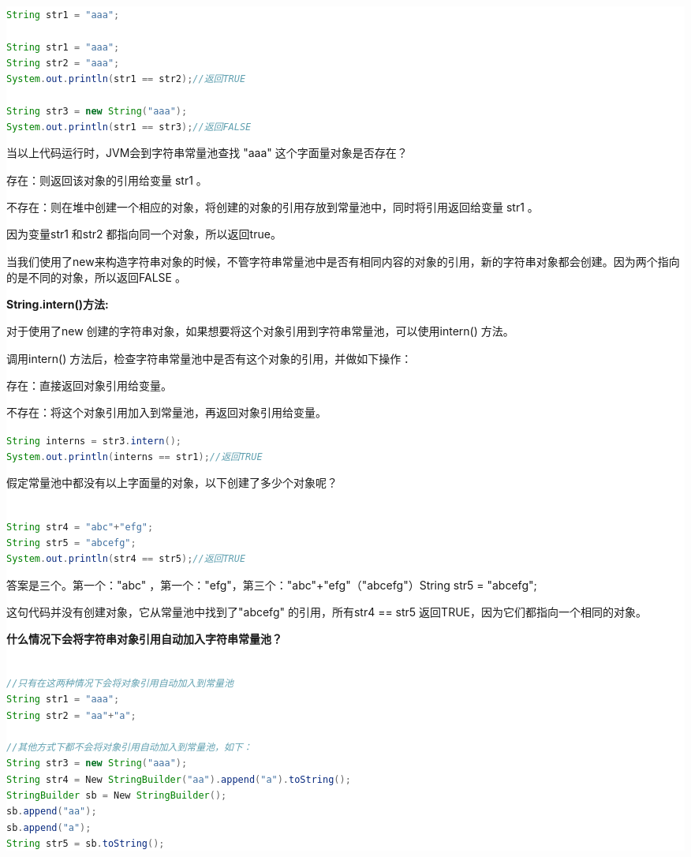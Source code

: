 ```java
String str1 = "aaa";

String str1 = "aaa";
String str2 = "aaa";
System.out.println(str1 == str2);//返回TRUE

String str3 = new String("aaa");
System.out.println(str1 == str3);//返回FALSE
```

当以上代码运行时，JVM会到字符串常量池查找 "aaa" 这个字面量对象是否存在？

存在：则返回该对象的引用给变量 str1 。

不存在：则在堆中创建一个相应的对象，将创建的对象的引用存放到常量池中，同时将引用返回给变量 str1 。

因为变量str1 和str2 都指向同一个对象，所以返回true。

当我们使用了new来构造字符串对象的时候，不管字符串常量池中是否有相同内容的对象的引用，新的字符串对象都会创建。因为两个指向的是不同的对象，所以返回FALSE 。

**String.intern()方法:**

对于使用了new 创建的字符串对象，如果想要将这个对象引用到字符串常量池，可以使用intern() 方法。

调用intern() 方法后，检查字符串常量池中是否有这个对象的引用，并做如下操作：

存在：直接返回对象引用给变量。

不存在：将这个对象引用加入到常量池，再返回对象引用给变量。

```java
String interns = str3.intern();
System.out.println(interns == str1);//返回TRUE
```

假定常量池中都没有以上字面量的对象，以下创建了多少个对象呢？

```java

String str4 = "abc"+"efg";
String str5 = "abcefg";
System.out.println(str4 == str5);//返回TRUE

```

答案是三个。第一个："abc" ，第一个："efg"，第三个："abc"+"efg"（"abcefg"）String str5 = "abcefg";

这句代码并没有创建对象，它从常量池中找到了"abcefg" 的引用，所有str4 == str5 返回TRUE，因为它们都指向一个相同的对象。

**什么情况下会将字符串对象引用自动加入字符串常量池？**

```java

//只有在这两种情况下会将对象引用自动加入到常量池
String str1 = "aaa";
String str2 = "aa"+"a";

//其他方式下都不会将对象引用自动加入到常量池，如下：
String str3 = new String("aaa");
String str4 = New StringBuilder("aa").append("a").toString();
StringBuilder sb = New StringBuilder();
sb.append("aa");
sb.append("a");
String str5 = sb.toString();
```
